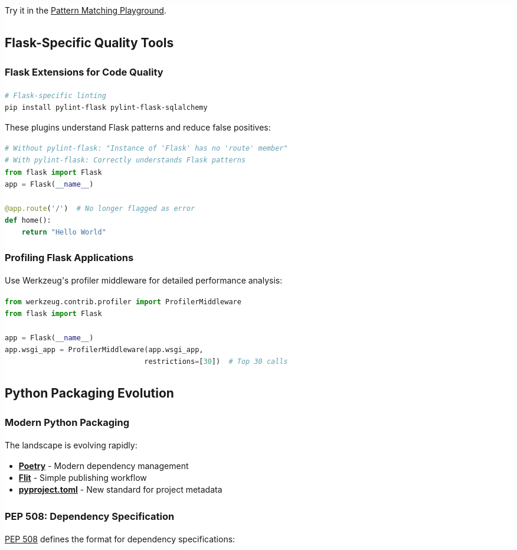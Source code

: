 Try it in the [Pattern Matching Playground](https://mybinder.org/v2/gh/gvanrossum/patma/master?urlpath=lab/tree/playground-622.ipynb).

## Flask-Specific Quality Tools

### Flask Extensions for Code Quality

```bash
# Flask-specific linting
pip install pylint-flask pylint-flask-sqlalchemy
```

These plugins understand Flask patterns and reduce false positives:

```python
# Without pylint-flask: "Instance of 'Flask' has no 'route' member"
# With pylint-flask: Correctly understands Flask patterns
from flask import Flask
app = Flask(__name__)

@app.route('/')  # No longer flagged as error
def home():
    return "Hello World"
```

### Profiling Flask Applications

Use Werkzeug's profiler middleware for detailed performance analysis:

```python
from werkzeug.contrib.profiler import ProfilerMiddleware
from flask import Flask

app = Flask(__name__)
app.wsgi_app = ProfilerMiddleware(app.wsgi_app, 
                                 restrictions=[30])  # Top 30 calls
```

## Python Packaging Evolution

### Modern Python Packaging

The landscape is evolving rapidly:

- **[Poetry](https://github.com/python-poetry/poetry)** - Modern dependency management
- **[Flit](https://flit.readthedocs.io/)** - Simple publishing workflow  
- **[pyproject.toml](https://snarky.ca/what-the-heck-is-pyproject-toml/)** - New standard for project metadata

### PEP 508: Dependency Specification

[PEP 508](https://www.python.org/dev/peps/pep-0508/) defines the format for dependency specifications:
